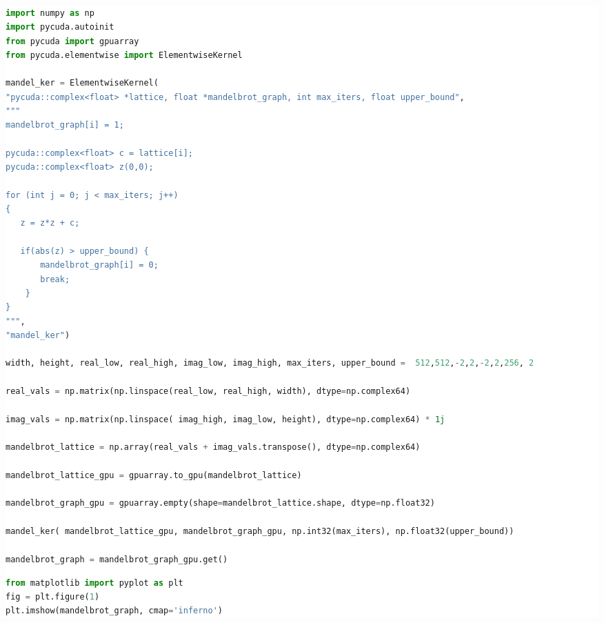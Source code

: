 
```python
import numpy as np
import pycuda.autoinit
from pycuda import gpuarray
from pycuda.elementwise import ElementwiseKernel

mandel_ker = ElementwiseKernel(
"pycuda::complex<float> *lattice, float *mandelbrot_graph, int max_iters, float upper_bound",
"""
mandelbrot_graph[i] = 1;

pycuda::complex<float> c = lattice[i]; 
pycuda::complex<float> z(0,0);

for (int j = 0; j < max_iters; j++)
{    
   z = z*z + c;
     
   if(abs(z) > upper_bound) {
       mandelbrot_graph[i] = 0;
       break;
    }
}         
""",
"mandel_ker")

width, height, real_low, real_high, imag_low, imag_high, max_iters, upper_bound =  512,512,-2,2,-2,2,256, 2

real_vals = np.matrix(np.linspace(real_low, real_high, width), dtype=np.complex64)

imag_vals = np.matrix(np.linspace( imag_high, imag_low, height), dtype=np.complex64) * 1j

mandelbrot_lattice = np.array(real_vals + imag_vals.transpose(), dtype=np.complex64)    

mandelbrot_lattice_gpu = gpuarray.to_gpu(mandelbrot_lattice)

mandelbrot_graph_gpu = gpuarray.empty(shape=mandelbrot_lattice.shape, dtype=np.float32)

mandel_ker( mandelbrot_lattice_gpu, mandelbrot_graph_gpu, np.int32(max_iters), np.float32(upper_bound))
          
mandelbrot_graph = mandelbrot_graph_gpu.get()   
```

```python
from matplotlib import pyplot as plt
fig = plt.figure(1)
plt.imshow(mandelbrot_graph, cmap='inferno')
```
